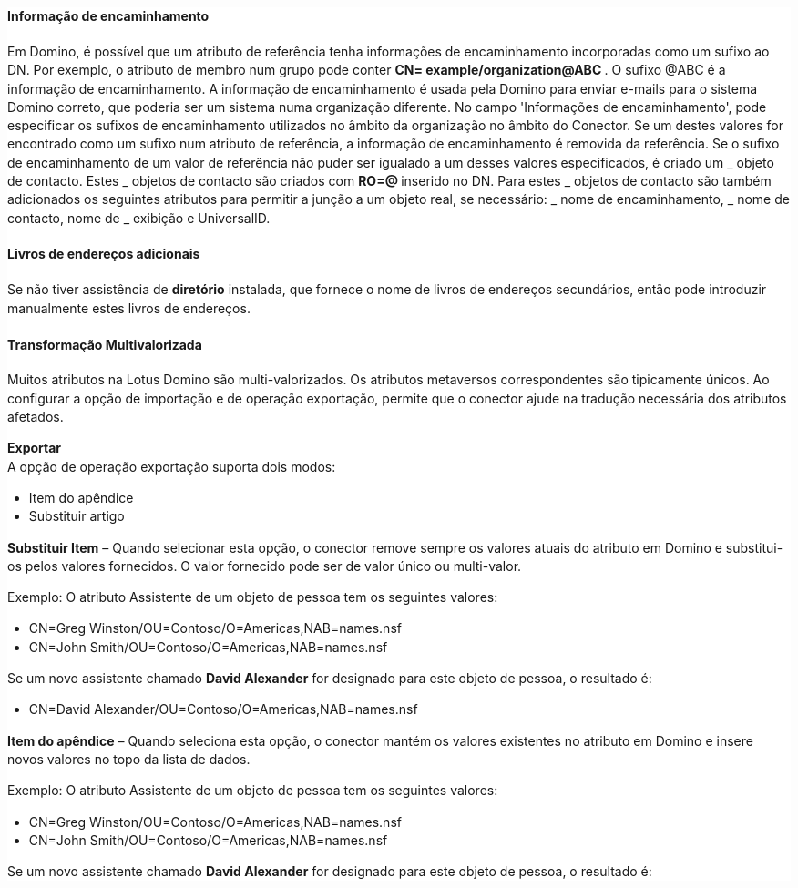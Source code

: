 #### <a name="routing-information"></a>Informação de encaminhamento
Em Domino, é possível que um atributo de referência tenha informações de encaminhamento incorporadas como um sufixo ao DN. Por exemplo, o atributo de membro num grupo pode conter <strong>CN= example/organization@ABC </strong>. O sufixo @ABC é a informação de encaminhamento. A informação de encaminhamento é usada pela Domino para enviar e-mails para o sistema Domino correto, que poderia ser um sistema numa organização diferente. No campo 'Informações de encaminhamento', pode especificar os sufixos de encaminhamento utilizados no âmbito da organização no âmbito do Conector. Se um destes valores for encontrado como um sufixo num atributo de referência, a informação de encaminhamento é removida da referência. Se o sufixo de encaminhamento de um valor de referência não puder ser igualado a um desses valores especificados, é criado um \_ objeto de contacto. Estes \_ objetos de contacto são criados com **RO=@ <RoutingSuffix>** inserido no DN. Para estes \_ objetos de contacto são também adicionados os seguintes atributos para permitir a junção a um objeto real, se necessário: \_ nome de encaminhamento, \_ nome de contacto, nome de \_ exibição e UniversalID.

#### <a name="additional-address-books"></a>Livros de endereços adicionais
Se não tiver assistência de **diretório** instalada, que fornece o nome de livros de endereços secundários, então pode introduzir manualmente estes livros de endereços.

#### <a name="multivalued-transformation"></a>Transformação Multivalorizada
Muitos atributos na Lotus Domino são multi-valorizados. Os atributos metaversos correspondentes são tipicamente únicos. Ao configurar a opção de importação e de operação exportação, permite que o conector ajude na tradução necessária dos atributos afetados.

**Exportar**  
A opção de operação exportação suporta dois modos:

* Item do apêndice
* Substituir artigo

**Substituir Item** – Quando selecionar esta opção, o conector remove sempre os valores atuais do atributo em Domino e substitui-os pelos valores fornecidos. O valor fornecido pode ser de valor único ou multi-valor.

Exemplo: O atributo Assistente de um objeto de pessoa tem os seguintes valores:

* CN=Greg Winston/OU=Contoso/O=Americas,NAB=names.nsf
* CN=John Smith/OU=Contoso/O=Americas,NAB=names.nsf

Se um novo assistente chamado **David Alexander** for designado para este objeto de pessoa, o resultado é:

* CN=David Alexander/OU=Contoso/O=Americas,NAB=names.nsf

**Item do apêndice** – Quando seleciona esta opção, o conector mantém os valores existentes no atributo em Domino e insere novos valores no topo da lista de dados.

Exemplo: O atributo Assistente de um objeto de pessoa tem os seguintes valores:

* CN=Greg Winston/OU=Contoso/O=Americas,NAB=names.nsf
* CN=John Smith/OU=Contoso/O=Americas,NAB=names.nsf

Se um novo assistente chamado **David Alexander** for designado para este objeto de pessoa, o resultado é:
